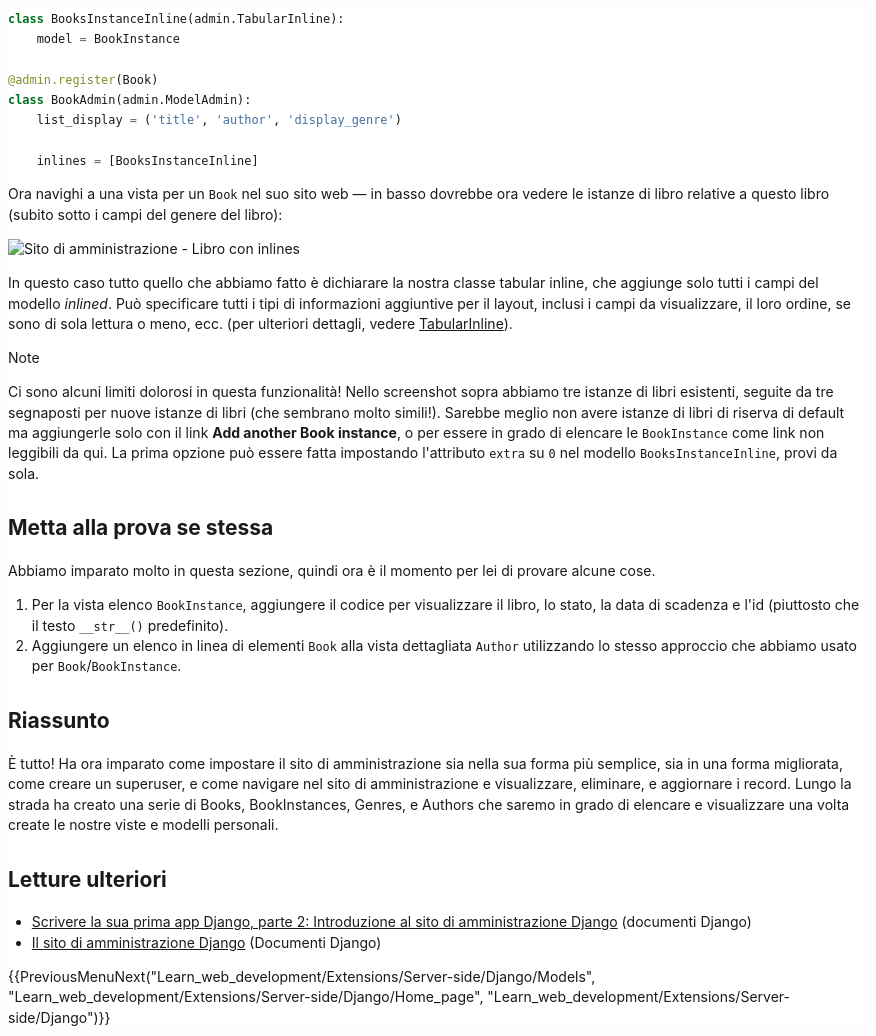 ```python
class BooksInstanceInline(admin.TabularInline):
    model = BookInstance

@admin.register(Book)
class BookAdmin(admin.ModelAdmin):
    list_display = ('title', 'author', 'display_genre')

    inlines = [BooksInstanceInline]
```

Ora navighi a una vista per un `Book` nel suo sito web — in basso dovrebbe ora vedere le istanze di libro relative a questo libro (subito sotto i campi del genere del libro):

![Sito di amministrazione - Libro con inlines](admin_improved_book_detail_inlines.png)

In questo caso tutto quello che abbiamo fatto è dichiarare la nostra classe tabular inline, che aggiunge solo tutti i campi del modello _inlined_. Può specificare tutti i tipi di informazioni aggiuntive per il layout, inclusi i campi da visualizzare, il loro ordine, se sono di sola lettura o meno, ecc. (per ulteriori dettagli, vedere [TabularInline](https://docs.djangoproject.com/en/5.0/ref/contrib/admin/#django.contrib.admin.TabularInline)).

> [!NOTE]
> Ci sono alcuni limiti dolorosi in questa funzionalità! Nello screenshot sopra abbiamo tre istanze di libri esistenti, seguite da tre segnaposti per nuove istanze di libri (che sembrano molto simili!). Sarebbe meglio non avere istanze di libri di riserva di default ma aggiungerle solo con il link **Add another Book instance**, o per essere in grado di elencare le `BookInstance` come link non leggibili da qui. La prima opzione può essere fatta impostando l'attributo `extra` su `0` nel modello `BooksInstanceInline`, provi da sola.

## Metta alla prova se stessa

Abbiamo imparato molto in questa sezione, quindi ora è il momento per lei di provare alcune cose.

1. Per la vista elenco `BookInstance`, aggiungere il codice per visualizzare il libro, lo stato, la data di scadenza e l'id (piuttosto che il testo `__str__()` predefinito).
2. Aggiungere un elenco in linea di elementi `Book` alla vista dettagliata `Author` utilizzando lo stesso approccio che abbiamo usato per `Book`/`BookInstance`.

## Riassunto

È tutto! Ha ora imparato come impostare il sito di amministrazione sia nella sua forma più semplice, sia in una forma migliorata, come creare un superuser, e come navigare nel sito di amministrazione e visualizzare, eliminare, e aggiornare i record. Lungo la strada ha creato una serie di Books, BookInstances, Genres, e Authors che saremo in grado di elencare e visualizzare una volta create le nostre viste e modelli personali.

## Letture ulteriori

- [Scrivere la sua prima app Django, parte 2: Introduzione al sito di amministrazione Django](https://docs.djangoproject.com/en/5.0/intro/tutorial02/#introducing-the-django-admin) (documenti Django)
- [Il sito di amministrazione Django](https://docs.djangoproject.com/en/5.0/ref/contrib/admin/) (Documenti Django)

{{PreviousMenuNext("Learn_web_development/Extensions/Server-side/Django/Models", "Learn_web_development/Extensions/Server-side/Django/Home_page", "Learn_web_development/Extensions/Server-side/Django")}}
